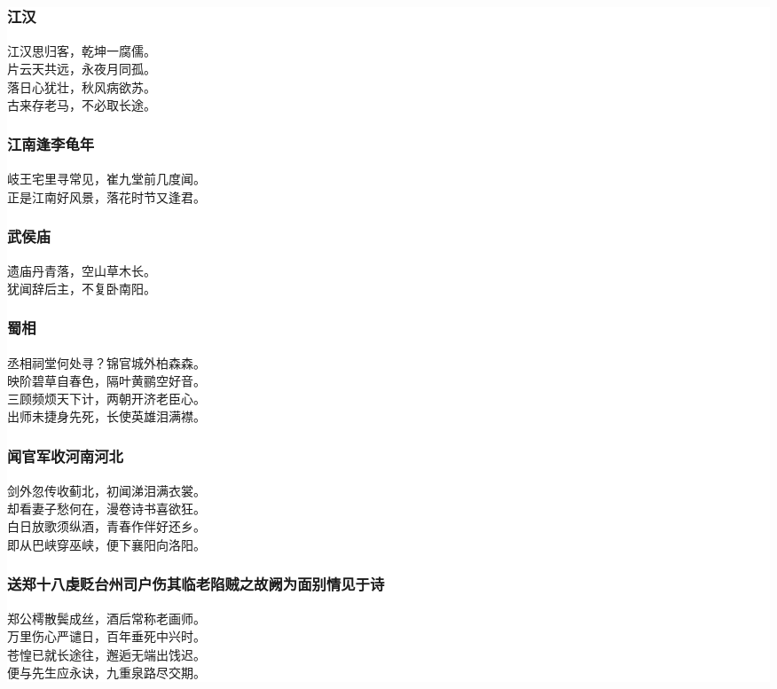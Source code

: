 <h3 id="江汉" class="poem-title">
  <a href="#江汉" class="headerlink" title="江汉"></a>
  江汉
</h3>
<div class="poem-content">
  江汉思归客，乾坤一腐儒。<br>
  片云天共远，永夜月同孤。<br>
  落日心犹壮，秋风病欲苏。<br>
  古来存老马，不必取长途。<br>
</div>

<h3 id="江南逢李龟年" class="poem-title">
  <a href="#江南逢李龟年" class="headerlink" title="江南逢李龟年"></a>
  江南逢李龟年
</h3>
<div class="poem-content">
  岐王宅里寻常见，崔九堂前几度闻。<br>
  正是江南好风景，落花时节又逢君。<br>
</div>

<h3 id="武侯庙" class="poem-title">
  <a href="#武侯庙" class="headerlink" title="武侯庙"></a>
  武侯庙
</h3>
<div class="poem-content">
  遗庙丹青落，空山草木长。<br>
  犹闻辞后主，不复卧南阳。<br>
</div>

<h3 id="蜀相" class="poem-title">
  <a href="#蜀相" class="headerlink" title="蜀相"></a>
  蜀相
</h3>
<div class="poem-content">
  丞相祠堂何处寻？锦官城外柏森森。<br>
  映阶碧草自春色，隔叶黄鹂空好音。<br>
  三顾频烦天下计，两朝开济老臣心。<br>
  出师未捷身先死，长使英雄泪满襟。<br>
</div>

<h3 id="闻官军收河南河北" class="poem-title">
  <a href="#闻官军收河南河北" class="headerlink" title="闻官军收河南河北"></a>
  闻官军收河南河北
</h3>
<div class="poem-content">
  剑外忽传收蓟北，初闻涕泪满衣裳。<br>
  却看妻子愁何在，漫卷诗书喜欲狂。<br>
  白日放歌须纵酒，青春作伴好还乡。<br>
  即从巴峡穿巫峡，便下襄阳向洛阳。<br>
</div>

<h3 id="送郑十八虔贬台州司户伤其临老陷贼之故阙为面别情见于诗" class="poem-title">
  <a href="#送郑十八虔贬台州司户伤其临老陷贼之故阙为面别情见于诗" class="headerlink" title="送郑十八虔贬台州司户伤其临老陷贼之故阙为面别情见于诗"></a>
  送郑十八虔贬台州司户伤其临老陷贼之故阙为面别情见于诗
</h3>
<div class="poem-content">
  郑公樗散鬓成丝，酒后常称老画师。<br>
  万里伤心严谴日，百年垂死中兴时。<br>
  苍惶已就长途往，邂逅无端出饯迟。<br>
  便与先生应永诀，九重泉路尽交期。<br>
</div>
